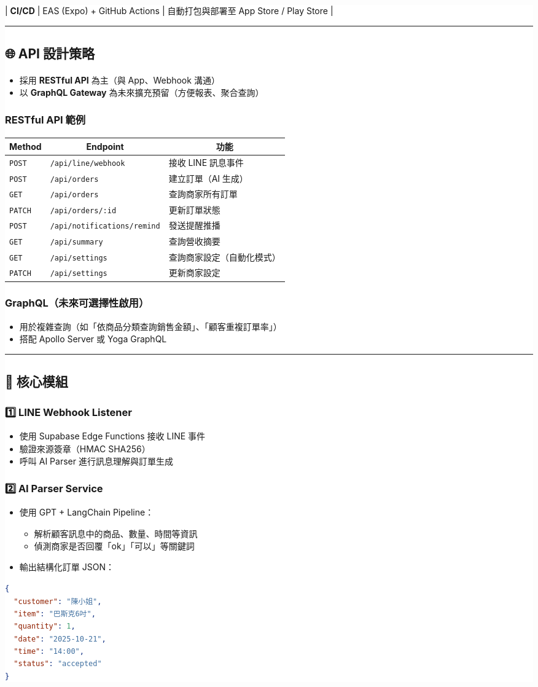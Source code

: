 | **CI/CD**        | EAS (Expo) + GitHub Actions         | 自動打包與部署至 App Store / Play Store |

---

## 🌐 API 設計策略

* 採用 **RESTful API** 為主（與 App、Webhook 溝通）
* 以 **GraphQL Gateway** 為未來擴充預留（方便報表、聚合查詢）

### RESTful API 範例

| Method  | Endpoint                    | 功能            |
| ------- | --------------------------- | ------------- |
| `POST`  | `/api/line/webhook`         | 接收 LINE 訊息事件  |
| `POST`  | `/api/orders`               | 建立訂單（AI 生成）   |
| `GET`   | `/api/orders`               | 查詢商家所有訂單      |
| `PATCH` | `/api/orders/:id`           | 更新訂單狀態        |
| `POST`  | `/api/notifications/remind` | 發送提醒推播        |
| `GET`   | `/api/summary`              | 查詢營收摘要        |
| `GET`   | `/api/settings`             | 查詢商家設定（自動化模式） |
| `PATCH` | `/api/settings`             | 更新商家設定        |

### GraphQL（未來可選擇性啟用）

* 用於複雜查詢（如「依商品分類查詢銷售金額」、「顧客重複訂單率」）
* 搭配 Apollo Server 或 Yoga GraphQL

---

## 🧩 核心模組

### 1️⃣ LINE Webhook Listener

* 使用 Supabase Edge Functions 接收 LINE 事件
* 驗證來源簽章（HMAC SHA256）
* 呼叫 AI Parser 進行訊息理解與訂單生成

### 2️⃣ AI Parser Service

* 使用 GPT + LangChain Pipeline：

  * 解析顧客訊息中的商品、數量、時間等資訊
  * 偵測商家是否回覆「ok」「可以」等關鍵詞
* 輸出結構化訂單 JSON：

```json
{
  "customer": "陳小姐",
  "item": "巴斯克6吋",
  "quantity": 1,
  "date": "2025-10-21",
  "time": "14:00",
  "status": "accepted"
}
```
